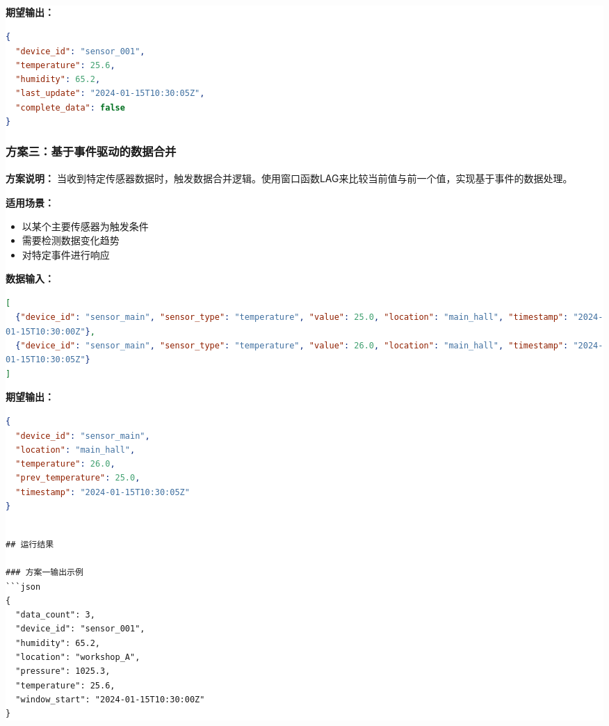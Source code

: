 **期望输出：**
```json
{
  "device_id": "sensor_001",
  "temperature": 25.6,
  "humidity": 65.2,
  "last_update": "2024-01-15T10:30:05Z",
  "complete_data": false
}
```
### 方案三：基于事件驱动的数据合并

**方案说明：**
当收到特定传感器数据时，触发数据合并逻辑。使用窗口函数LAG来比较当前值与前一个值，实现基于事件的数据处理。

**适用场景：**
- 以某个主要传感器为触发条件
- 需要检测数据变化趋势
- 对特定事件进行响应

**数据输入：**
```json
[
  {"device_id": "sensor_main", "sensor_type": "temperature", "value": 25.0, "location": "main_hall", "timestamp": "2024-01-15T10:30:00Z"},
  {"device_id": "sensor_main", "sensor_type": "temperature", "value": 26.0, "location": "main_hall", "timestamp": "2024-01-15T10:30:05Z"}
]
```

**期望输出：**
```json
{
  "device_id": "sensor_main",
  "location": "main_hall",
  "temperature": 26.0,
  "prev_temperature": 25.0,
  "timestamp": "2024-01-15T10:30:05Z"
}
```
```

## 运行结果

### 方案一输出示例
```json
{
  "data_count": 3,
  "device_id": "sensor_001",
  "humidity": 65.2,
  "location": "workshop_A",
  "pressure": 1025.3,
  "temperature": 25.6,
  "window_start": "2024-01-15T10:30:00Z"
}
```
